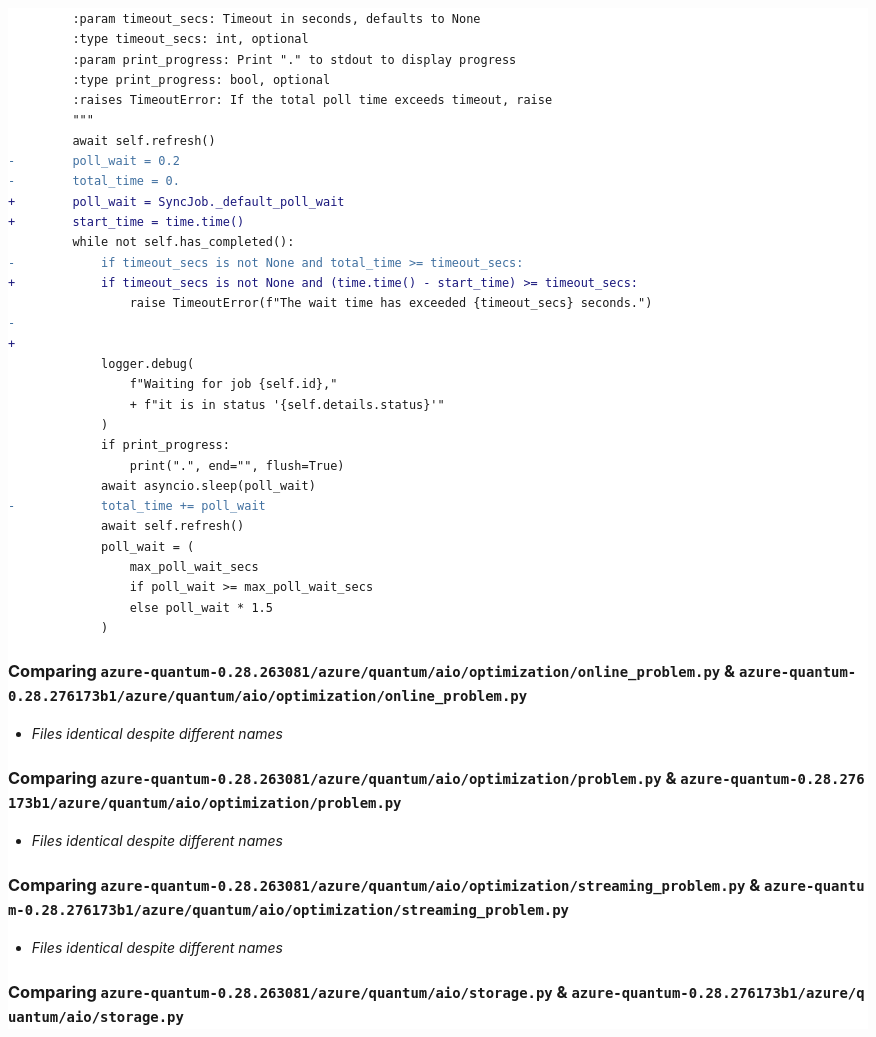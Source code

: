 ```diff
         :param timeout_secs: Timeout in seconds, defaults to None
         :type timeout_secs: int, optional
         :param print_progress: Print "." to stdout to display progress
         :type print_progress: bool, optional
         :raises TimeoutError: If the total poll time exceeds timeout, raise
         """
         await self.refresh()
-        poll_wait = 0.2
-        total_time = 0.
+        poll_wait = SyncJob._default_poll_wait
+        start_time = time.time()
         while not self.has_completed():
-            if timeout_secs is not None and total_time >= timeout_secs:
+            if timeout_secs is not None and (time.time() - start_time) >= timeout_secs:
                 raise TimeoutError(f"The wait time has exceeded {timeout_secs} seconds.")
- 
+
             logger.debug(
                 f"Waiting for job {self.id},"
                 + f"it is in status '{self.details.status}'"
             )
             if print_progress:
                 print(".", end="", flush=True)
             await asyncio.sleep(poll_wait)
-            total_time += poll_wait
             await self.refresh()
             poll_wait = (
                 max_poll_wait_secs
                 if poll_wait >= max_poll_wait_secs
                 else poll_wait * 1.5
             )
```

### Comparing `azure-quantum-0.28.263081/azure/quantum/aio/optimization/online_problem.py` & `azure-quantum-0.28.276173b1/azure/quantum/aio/optimization/online_problem.py`

 * *Files identical despite different names*

### Comparing `azure-quantum-0.28.263081/azure/quantum/aio/optimization/problem.py` & `azure-quantum-0.28.276173b1/azure/quantum/aio/optimization/problem.py`

 * *Files identical despite different names*

### Comparing `azure-quantum-0.28.263081/azure/quantum/aio/optimization/streaming_problem.py` & `azure-quantum-0.28.276173b1/azure/quantum/aio/optimization/streaming_problem.py`

 * *Files identical despite different names*

### Comparing `azure-quantum-0.28.263081/azure/quantum/aio/storage.py` & `azure-quantum-0.28.276173b1/azure/quantum/aio/storage.py`
